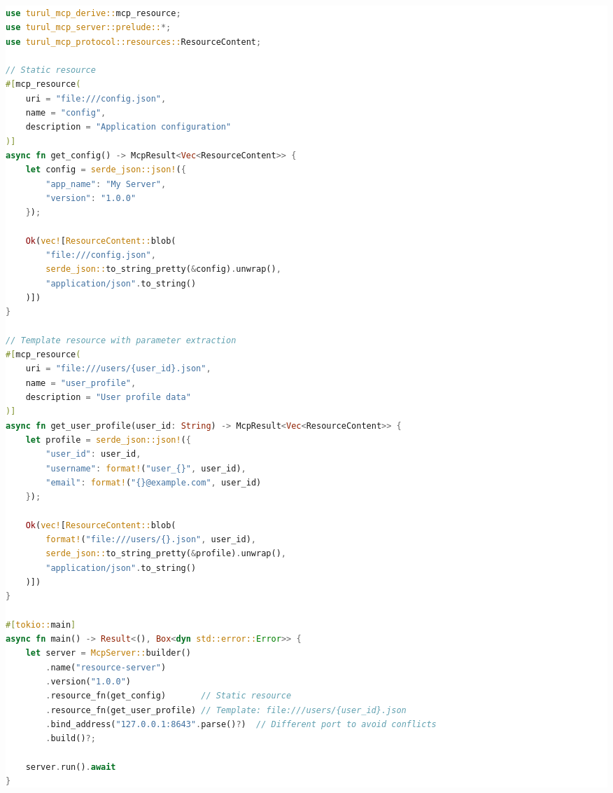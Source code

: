 ```rust
use turul_mcp_derive::mcp_resource;
use turul_mcp_server::prelude::*;
use turul_mcp_protocol::resources::ResourceContent;

// Static resource
#[mcp_resource(
    uri = "file:///config.json",
    name = "config",
    description = "Application configuration"
)]
async fn get_config() -> McpResult<Vec<ResourceContent>> {
    let config = serde_json::json!({
        "app_name": "My Server",
        "version": "1.0.0"
    });

    Ok(vec![ResourceContent::blob(
        "file:///config.json",
        serde_json::to_string_pretty(&config).unwrap(),
        "application/json".to_string()
    )])
}

// Template resource with parameter extraction
#[mcp_resource(
    uri = "file:///users/{user_id}.json",
    name = "user_profile",
    description = "User profile data"
)]
async fn get_user_profile(user_id: String) -> McpResult<Vec<ResourceContent>> {
    let profile = serde_json::json!({
        "user_id": user_id,
        "username": format!("user_{}", user_id),
        "email": format!("{}@example.com", user_id)
    });

    Ok(vec![ResourceContent::blob(
        format!("file:///users/{}.json", user_id),
        serde_json::to_string_pretty(&profile).unwrap(),
        "application/json".to_string()
    )])
}

#[tokio::main]
async fn main() -> Result<(), Box<dyn std::error::Error>> {
    let server = McpServer::builder()
        .name("resource-server")
        .version("1.0.0")
        .resource_fn(get_config)       // Static resource
        .resource_fn(get_user_profile) // Template: file:///users/{user_id}.json
        .bind_address("127.0.0.1:8643".parse()?)  // Different port to avoid conflicts
        .build()?;

    server.run().await
}
```
